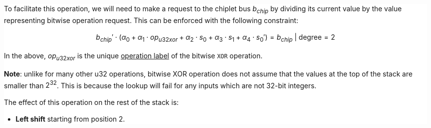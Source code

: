 To facilitate this operation, we will need to make a request to the chiplet bus $b_{chip}$ by dividing its current value by the value representing bitwise operation request. This can be enforced with the following constraint:

 $$
b_{chip}' \cdot \left(\alpha_0 + \alpha_1 \cdot op_{u32xor} + \alpha_2 \cdot s_0 + \alpha_3 \cdot s_1 +  \alpha_4 \cdot s_0'  \right) = b_{chip} \text{ | degree} = 2
$$

In the above, $op_{u32xor}$ is the unique [operation label](../chiplets/main.md#operation-labels) of the bitwise `XOR` operation.

**Note**: unlike for many other u32 operations, bitwise XOR operation does not assume that the values at the top of the stack are smaller than $2^{32}$. This is because the lookup will fail for any inputs which are not 32-bit integers.

The effect of this operation on the rest of the stack is:
* **Left shift** starting from position $2$.
